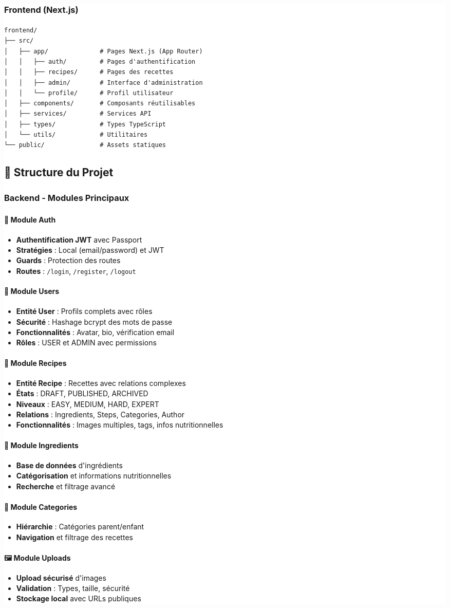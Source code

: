 ### **Frontend (Next.js)**
```
frontend/
├── src/
│   ├── app/              # Pages Next.js (App Router)
│   │   ├── auth/         # Pages d'authentification
│   │   ├── recipes/      # Pages des recettes
│   │   ├── admin/        # Interface d'administration
│   │   └── profile/      # Profil utilisateur
│   ├── components/       # Composants réutilisables
│   ├── services/         # Services API
│   ├── types/            # Types TypeScript
│   └── utils/            # Utilitaires
└── public/               # Assets statiques
```

## 📁 Structure du Projet

### **Backend - Modules Principaux**

#### 🔐 **Module Auth**
- **Authentification JWT** avec Passport
- **Stratégies** : Local (email/password) et JWT
- **Guards** : Protection des routes
- **Routes** : `/login`, `/register`, `/logout`

#### 👥 **Module Users**
- **Entité User** : Profils complets avec rôles
- **Sécurité** : Hashage bcrypt des mots de passe
- **Fonctionnalités** : Avatar, bio, vérification email
- **Rôles** : USER et ADMIN avec permissions

#### 📖 **Module Recipes**
- **Entité Recipe** : Recettes avec relations complexes
- **États** : DRAFT, PUBLISHED, ARCHIVED
- **Niveaux** : EASY, MEDIUM, HARD, EXPERT
- **Relations** : Ingredients, Steps, Categories, Author
- **Fonctionnalités** : Images multiples, tags, infos nutritionnelles

#### 🥕 **Module Ingredients**
- **Base de données** d'ingrédients
- **Catégorisation** et informations nutritionnelles
- **Recherche** et filtrage avancé

#### 📂 **Module Categories**
- **Hiérarchie** : Catégories parent/enfant
- **Navigation** et filtrage des recettes

#### 🖼️ **Module Uploads**
- **Upload sécurisé** d'images
- **Validation** : Types, taille, sécurité
- **Stockage local** avec URLs publiques
